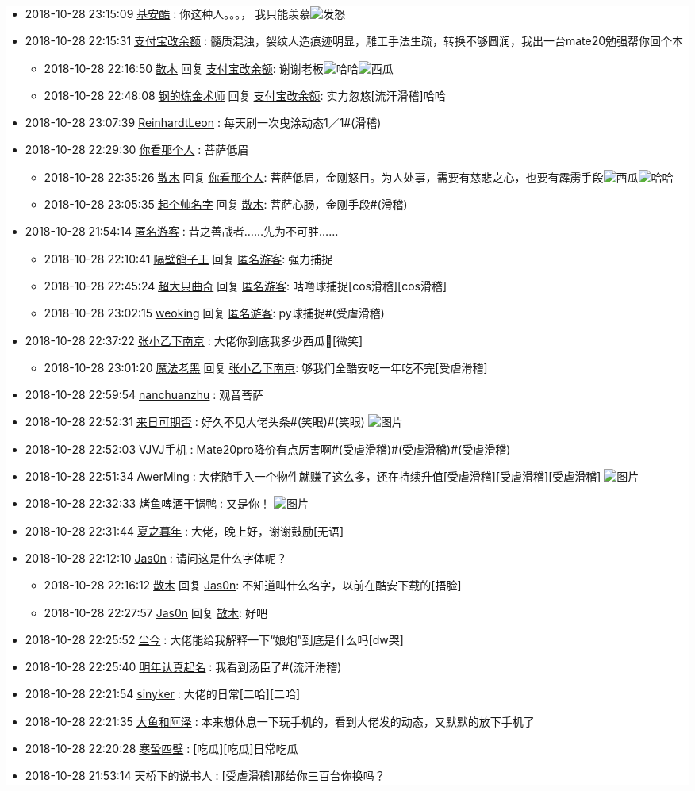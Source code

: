 - 2018-10-28 23:15:09 [基安酷](uid=881084) : 你这种人。。。，
我只能羡慕<img src="http://static.coolapk.com/emoticons/default/11.gif" alt="发怒"/> 

- 2018-10-28 22:15:31 [支付宝改余额](uid=1323862) : 髓质混浊，裂纹人造痕迹明显，雕工手法生疏，转换不够圆润，我出一台mate20勉强帮你回个本 

    - 2018-10-28 22:16:50 [㪚木](uid=1081091) 回复 [支付宝改余额](uid=1323862): 谢谢老板<img src="http://static.coolapk.com/emoticons/default/13.gif" alt="哈哈"/><img src="http://static.coolapk.com/emoticons/default/56.gif" alt="西瓜"/> 

    - 2018-10-28 22:48:08 [钢的炼金术师](uid=1585490) 回复 [支付宝改余额](uid=1323862): 实力忽悠[流汗滑稽]哈哈 

- 2018-10-28 23:07:39 [ReinhardtLeon](uid=658577) : 每天刷一次曳涂动态1／1#(滑稽) 

- 2018-10-28 22:29:30 [你看那个人](uid=992149) : 菩萨低眉 

    - 2018-10-28 22:35:26 [㪚木](uid=1081091) 回复 [你看那个人](uid=992149): 菩萨低眉，金刚怒目。为人处事，需要有慈悲之心，也要有霹雳手段<img src="http://static.coolapk.com/emoticons/default/56.gif" alt="西瓜"/><img src="http://static.coolapk.com/emoticons/default/13.gif" alt="哈哈"/> 

    - 2018-10-28 23:05:35 [起个帅名字](uid=604545) 回复 [㪚木](uid=1081091): 菩萨心肠，金刚手段#(滑稽) 

- 2018-10-28 21:54:14 [匿名游客](uid=1603081) : 昔之善战者……先为不可胜…… 

    - 2018-10-28 22:10:41 [隔壁鸽子王](uid=1748242) 回复 [匿名游客](uid=1603081): 强力捕捉 

    - 2018-10-28 22:45:24 [超大只曲奇](uid=1386416) 回复 [匿名游客](uid=1603081): 咕噜球捕捉[cos滑稽][cos滑稽] 

    - 2018-10-28 23:02:15 [weoking](uid=1669285) 回复 [匿名游客](uid=1603081): py球捕捉#(受虐滑稽) 

- 2018-10-28 22:37:22 [张小乙下南京](uid=827490) : 大佬你到底我多少西瓜🍉[微笑] 

    - 2018-10-28 23:01:20 [魔法老黑](uid=901366) 回复 [张小乙下南京](uid=827490): 够我们全酷安吃一年吃不完[受虐滑稽] 

- 2018-10-28 22:59:54 [nanchuanzhu](uid=697103) : 观音菩萨 

- 2018-10-28 22:52:31 [来日可期否](uid=1104212) : 好久不见大佬头条#(笑眼)#(笑眼) ![图片](https://image.coolapk.com/feed/2018/1028/22/1104212_1540738350_0741@120x120.gif)

- 2018-10-28 22:52:03 [VJVJ手机](uid=1076764) : Mate20pro降价有点厉害啊#(受虐滑稽)#(受虐滑稽)#(受虐滑稽) 

- 2018-10-28 22:51:34 [AwerMing](uid=754333) : 大佬随手入一个物件就赚了这么多，还在持续升值[受虐滑稽][受虐滑稽][受虐滑稽] ![图片](https://image.coolapk.com/feed/2018/1028/22/754333_1540738293_2317@1080x1920.jpg)

- 2018-10-28 22:32:33 [烤鱼啤酒干锅鸭](uid=1076410) : 又是你！ ![图片](https://image.coolapk.com/feed/2018/1028/22/1076410_1540737151_201@470x490.gif)

- 2018-10-28 22:31:44 [夏之暮年](uid=975266) : 大佬，晚上好，谢谢鼓励[无语] 

- 2018-10-28 22:12:10 [Jas0n](uid=493203) : 请问这是什么字体呢？ 

    - 2018-10-28 22:16:12 [㪚木](uid=1081091) 回复 [Jas0n](uid=493203): 不知道叫什么名字，以前在酷安下载的[捂脸] 

    - 2018-10-28 22:27:57 [Jas0n](uid=493203) 回复 [㪚木](uid=1081091): 好吧 

- 2018-10-28 22:25:52 [尘今](uid=1014884) : 大佬能给我解释一下“娘炮”到底是什么吗[dw哭] 

- 2018-10-28 22:25:40 [明年认真起名](uid=837286) : 我看到汤臣了#(流汗滑稽) 

- 2018-10-28 22:21:54 [sinyker](uid=684334) : 大佬的日常[二哈][二哈] 

- 2018-10-28 22:21:35 [大鱼和阿泽](uid=1396196) : 本来想休息一下玩手机的，看到大佬发的动态，又默默的放下手机了 

- 2018-10-28 22:20:28 [寒蛩四壁](uid=1068195) : [吃瓜][吃瓜]日常吃瓜 

- 2018-10-28 21:53:14 [天桥下的说书人](uid=1349762) : [受虐滑稽]那给你三百台你换吗？ 
